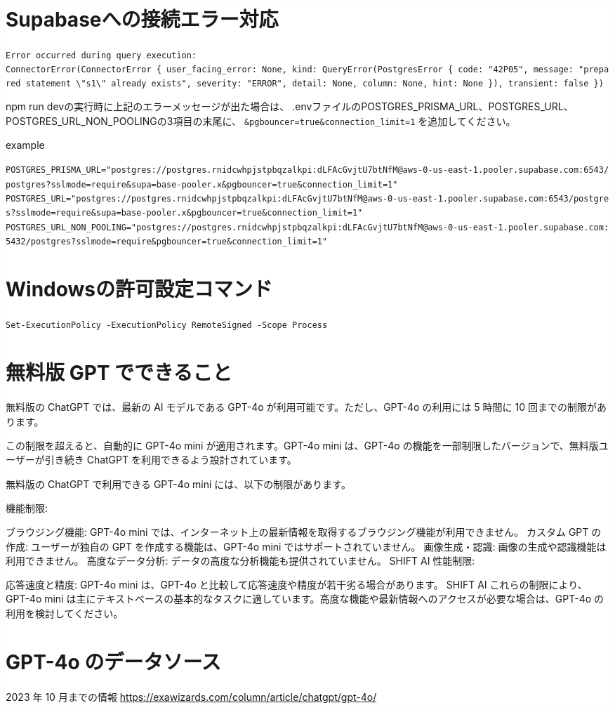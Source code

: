 # Supabaseへの接続エラー対応
```
Error occurred during query execution:
ConnectorError(ConnectorError { user_facing_error: None, kind: QueryError(PostgresError { code: "42P05", message: "prepared statement \"s1\" already exists", severity: "ERROR", detail: None, column: None, hint: None }), transient: false })
```

npm run devの実行時に上記のエラーメッセージが出た場合は、
.envファイルのPOSTGRES_PRISMA_URL、POSTGRES_URL、POSTGRES_URL_NON_POOLINGの3項目の末尾に、 `&pgbouncer=true&connection_limit=1` を追加してください。

example
```
POSTGRES_PRISMA_URL="postgres://postgres.rnidcwhpjstpbqzalkpi:dLFAcGvjtU7btNfM@aws-0-us-east-1.pooler.supabase.com:6543/postgres?sslmode=require&supa=base-pooler.x&pgbouncer=true&connection_limit=1"
POSTGRES_URL="postgres://postgres.rnidcwhpjstpbqzalkpi:dLFAcGvjtU7btNfM@aws-0-us-east-1.pooler.supabase.com:6543/postgres?sslmode=require&supa=base-pooler.x&pgbouncer=true&connection_limit=1"
POSTGRES_URL_NON_POOLING="postgres://postgres.rnidcwhpjstpbqzalkpi:dLFAcGvjtU7btNfM@aws-0-us-east-1.pooler.supabase.com:5432/postgres?sslmode=require&pgbouncer=true&connection_limit=1"
```

# Windowsの許可設定コマンド
`Set-ExecutionPolicy -ExecutionPolicy RemoteSigned -Scope Process`

# 無料版 GPT でできること

無料版の ChatGPT では、最新の AI モデルである GPT-4o が利用可能です。ただし、GPT-4o の利用には 5 時間に 10 回までの制限があります。

この制限を超えると、自動的に GPT-4o mini が適用されます。GPT-4o mini は、GPT-4o の機能を一部制限したバージョンで、無料版ユーザーが引き続き ChatGPT を利用できるよう設計されています。

無料版の ChatGPT で利用できる GPT-4o mini には、以下の制限があります。

機能制限:

ブラウジング機能: GPT-4o mini では、インターネット上の最新情報を取得するブラウジング機能が利用できません。
カスタム GPT の作成: ユーザーが独自の GPT を作成する機能は、GPT-4o mini ではサポートされていません。
画像生成・認識: 画像の生成や認識機能は利用できません。
高度なデータ分析: データの高度な分析機能も提供されていません。
SHIFT AI
性能制限:

応答速度と精度: GPT-4o mini は、GPT-4o と比較して応答速度や精度が若干劣る場合があります。
SHIFT AI
これらの制限により、GPT-4o mini は主にテキストベースの基本的なタスクに適しています。高度な機能や最新情報へのアクセスが必要な場合は、GPT-4o の利用を検討してください。

# GPT-4o のデータソース

2023 年 10 月までの情報
https://exawizards.com/column/article/chatgpt/gpt-4o/
